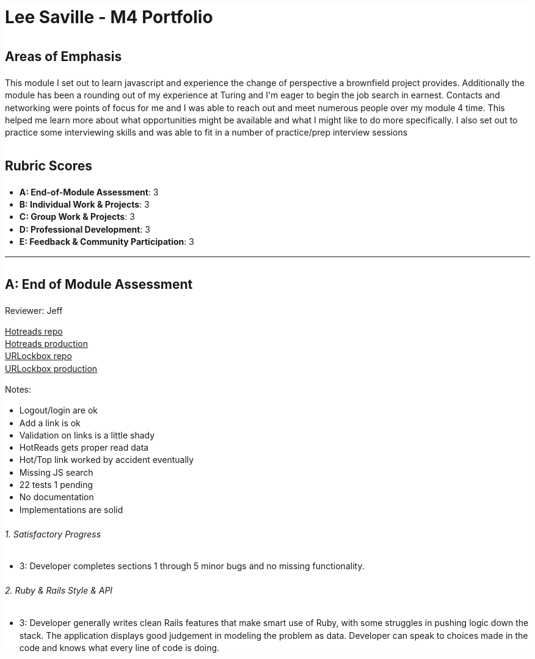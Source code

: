 # Lee Saville - M4 Portfolio

## Areas of Emphasis

This module I set out to learn javascript and experience the change of perspective a brownfield project provides. Additionally the module has been a rounding out of my experience at Turing and I'm eager to begin the job search in earnest. Contacts and networking were points of focus for me and I was able to reach out and meet numerous people over my module 4 time. This helped me learn more about what opportunities might be available and what I might like to do more specifically. I also set out to practice some interviewing skills and was able to fit in a number of practice/prep interview sessions

## Rubric Scores

* **A: End-of-Module Assessment**: 3
* **B: Individual Work & Projects**: 3
* **C: Group Work & Projects**: 3
* **D: Professional Development**: 3
* **E: Feedback & Community Participation**: 3

-----------------------

## A: End of Module Assessment

Reviewer: Jeff

[Hotreads repo](https://github.com/lsaville/final_hot_reads)<br>
[Hotreads production](https://sheltered-springs-63378.herokuapp.com/)<br>
[URLockbox repo](https://github.com/lsaville/final_assessment_urlockbox)<br>
[URLockbox production](https://calm-fjord-11043.herokuapp.com/links)

Notes:

* Logout/login are ok
* Add a link is ok
* Validation on links is a little shady
* HotReads gets proper read data
* Hot/Top link worked by accident eventually
* Missing JS search
* 22 tests 1 pending
* No documentation
* Implementations are solid

###### 1. Satisfactory Progress

* 3: Developer completes sections 1 through 5 minor bugs and no missing functionality.

###### 2. Ruby & Rails Style & API

* 3: Developer generally writes clean Rails features that make smart use of Ruby, with some struggles in pushing logic down the stack. The application displays good judgement in modeling the problem as data. Developer can speak to choices made in the code and knows what every line of code is doing.
